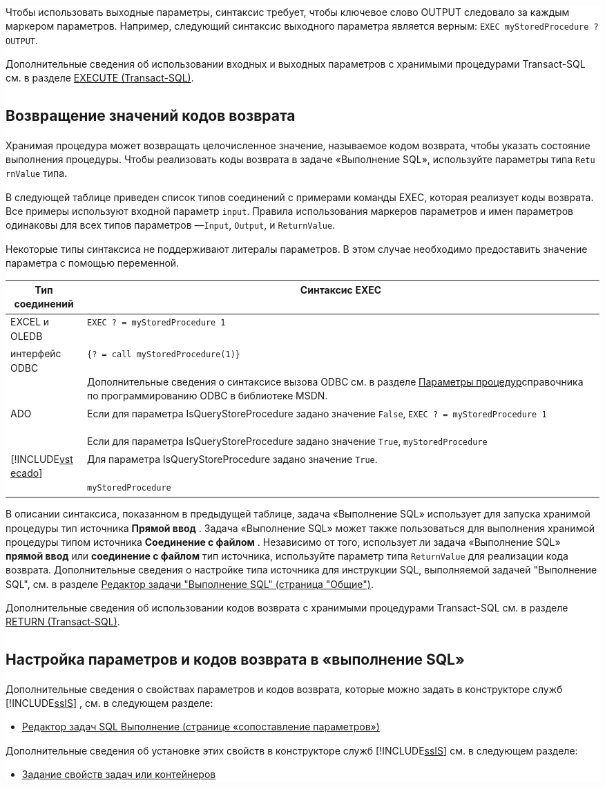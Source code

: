  Чтобы использовать выходные параметры, синтаксис требует, чтобы ключевое слово OUTPUT следовало за каждым маркером параметров. Например, следующий синтаксис выходного параметра является верным: `EXEC myStoredProcedure ? OUTPUT`.  
  
 Дополнительные сведения об использовании входных и выходных параметров с хранимыми процедурами Transact-SQL см. в разделе [EXECUTE (Transact-SQL)](/sql/t-sql/language-elements/execute-transact-sql).  
  
##  <a name="Return_codes"></a> Возвращение значений кодов возврата  
 Хранимая процедура может возвращать целочисленное значение, называемое кодом возврата, чтобы указать состояние выполнения процедуры. Чтобы реализовать коды возврата в задаче «Выполнение SQL», используйте параметры типа `ReturnValue` типа.  
  
 В следующей таблице приведен список типов соединений с примерами команды EXEC, которая реализует коды возврата. Все примеры используют входной параметр `input`. Правила использования маркеров параметров и имен параметров одинаковы для всех типов параметров —`Input`, `Output`, и `ReturnValue`.  
  
 Некоторые типы синтаксиса не поддерживают литералы параметров. В этом случае необходимо предоставить значение параметра с помощью переменной.  
  
|Тип соединений|Синтаксис EXEC|  
|---------------------|-----------------|  
|EXCEL и OLEDB|`EXEC ? = myStoredProcedure 1`|  
|интерфейс ODBC|`{? = call myStoredProcedure(1)}`<br /><br /> Дополнительные сведения о синтаксисе вызова ODBC см. в разделе [Параметры процедур](http://go.microsoft.com/fwlink/?LinkId=89462)справочника по программированию ODBC в библиотеке MSDN.|  
|ADO|Если для параметра IsQueryStoreProcedure задано значение `False`, `EXEC ? = myStoredProcedure 1`<br /><br /> Если для параметра IsQueryStoreProcedure задано значение `True`, `myStoredProcedure`|  
|[!INCLUDE[vstecado](../includes/vstecado-md.md)]|Для параметра IsQueryStoreProcedure задано значение `True`.<br /><br /> `myStoredProcedure`|  
  
 В описании синтаксиса, показанном в предыдущей таблице, задача «Выполнение SQL» использует для запуска хранимой процедуры тип источника **Прямой ввод** . Задача «Выполнение SQL» может также пользоваться для выполнения хранимой процедуры типом источника **Соединение с файлом** . Независимо от того, использует ли задача «Выполнение SQL» **прямой ввод** или **соединение с файлом** тип источника, используйте параметр типа `ReturnValue` для реализации кода возврата. Дополнительные сведения о настройке типа источника для инструкции SQL, выполняемой задачей "Выполнение SQL", см. в разделе [Редактор задачи "Выполнение SQL" (страница "Общие")](general-page-of-integration-services-designers-options.md).  
  
 Дополнительные сведения об использовании кодов возврата с хранимыми процедурами Transact-SQL см. в разделе [RETURN (Transact-SQL)](/sql/t-sql/language-elements/return-transact-sql).  
  
##  <a name="Configure_parameters_and_return_codes"></a> Настройка параметров и кодов возврата в «выполнение SQL»  
 Дополнительные сведения о свойствах параметров и кодов возврата, которые можно задать в конструкторе служб [!INCLUDE[ssIS](../includes/ssis-md.md)] , см. в следующем разделе:  
  
-   [Редактор задач SQL Выполнение &#40;странице «сопоставление параметров»&#41;](../../2014/integration-services/execute-sql-task-editor-parameter-mapping-page.md)  
  
 Дополнительные сведения об установке этих свойств в конструкторе служб [!INCLUDE[ssIS](../includes/ssis-md.md)] см. в следующем разделе:  
  
-   [Задание свойств задач или контейнеров](../../2014/integration-services/set-the-properties-of-a-task-or-container.md)  
  